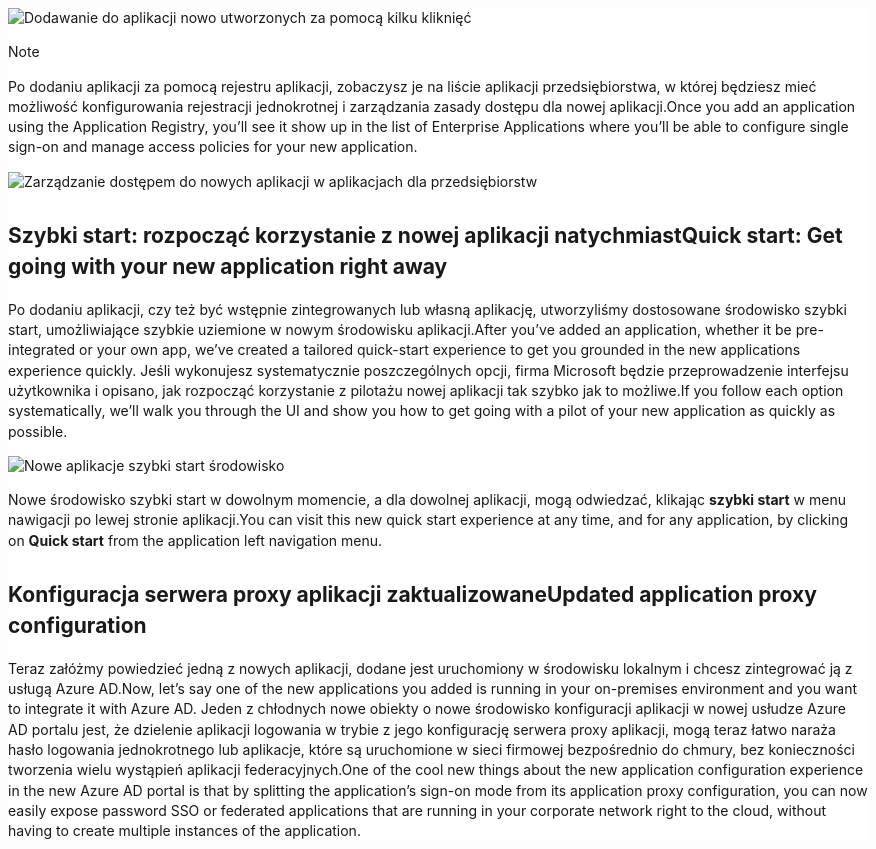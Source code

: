   ![Dodawanie do aplikacji nowo utworzonych za pomocą kilku kliknięć](./media/active-directory-enterprise-apps-whats-new-azure-portal/05.png)


>[!NOTE]
><span data-ttu-id="2c9f5-135">Po dodaniu aplikacji za pomocą rejestru aplikacji, zobaczysz je na liście aplikacji przedsiębiorstwa, w której będziesz mieć możliwość konfigurowania rejestracji jednokrotnej i zarządzania zasady dostępu dla nowej aplikacji.</span><span class="sxs-lookup"><span data-stu-id="2c9f5-135">Once you add an application using the Application Registry, you’ll see it show up in the list of Enterprise Applications where you’ll be able to configure single sign-on and manage access policies for your new application.</span></span>

  ![Zarządzanie dostępem do nowych aplikacji w aplikacjach dla przedsiębiorstw](./media/active-directory-enterprise-apps-whats-new-azure-portal/06.png)


## <a name="quick-start-get-going-with-your-new-application-right-away"></a><span data-ttu-id="2c9f5-137">Szybki start: rozpocząć korzystanie z nowej aplikacji natychmiast</span><span class="sxs-lookup"><span data-stu-id="2c9f5-137">Quick start: Get going with your new application right away</span></span> 

<span data-ttu-id="2c9f5-138">Po dodaniu aplikacji, czy też być wstępnie zintegrowanych lub własną aplikację, utworzyliśmy dostosowane środowisko szybki start, umożliwiające szybkie uziemione w nowym środowisku aplikacji.</span><span class="sxs-lookup"><span data-stu-id="2c9f5-138">After you’ve added an application, whether it be pre-integrated or your own app, we’ve created a tailored quick-start experience to get you grounded in the new applications experience quickly.</span></span> <span data-ttu-id="2c9f5-139">Jeśli wykonujesz systematycznie poszczególnych opcji, firma Microsoft będzie przeprowadzenie interfejsu użytkownika i opisano, jak rozpocząć korzystanie z pilotażu nowej aplikacji tak szybko jak to możliwe.</span><span class="sxs-lookup"><span data-stu-id="2c9f5-139">If you follow each option systematically, we’ll walk you through the UI and show you how to get going with a pilot of your new application as quickly as possible.</span></span> 
 
  ![Nowe aplikacje szybki start środowisko](./media/active-directory-enterprise-apps-whats-new-azure-portal/07.png)

 <span data-ttu-id="2c9f5-141">Nowe środowisko szybki start w dowolnym momencie, a dla dowolnej aplikacji, mogą odwiedzać, klikając **szybki start** w menu nawigacji po lewej stronie aplikacji.</span><span class="sxs-lookup"><span data-stu-id="2c9f5-141">You can visit this new quick start experience at any time, and for any application, by clicking on **Quick start** from the application left navigation menu.</span></span>


## <a name="updated-application-proxy-configuration"></a><span data-ttu-id="2c9f5-142">Konfiguracja serwera proxy aplikacji zaktualizowane</span><span class="sxs-lookup"><span data-stu-id="2c9f5-142">Updated application proxy configuration</span></span>
<span data-ttu-id="2c9f5-143">Teraz załóżmy powiedzieć jedną z nowych aplikacji, dodane jest uruchomiony w środowisku lokalnym i chcesz zintegrować ją z usługą Azure AD.</span><span class="sxs-lookup"><span data-stu-id="2c9f5-143">Now, let’s say one of the new applications you added is running in your on-premises environment and you want to integrate it with Azure AD.</span></span>  <span data-ttu-id="2c9f5-144">Jeden z chłodnych nowe obiekty o nowe środowisko konfiguracji aplikacji w nowej usłudze Azure AD portalu jest, że dzielenie aplikacji logowania w trybie z jego konfigurację serwera proxy aplikacji, mogą teraz łatwo naraża hasło logowania jednokrotnego lub aplikacje, które są uruchomione w sieci firmowej bezpośrednio do chmury, bez konieczności tworzenia wielu wystąpień aplikacji federacyjnych.</span><span class="sxs-lookup"><span data-stu-id="2c9f5-144">One of the cool new things about the new application configuration experience in the new Azure AD portal is that by splitting the application’s sign-on mode from its application proxy configuration, you can now easily expose password SSO or federated applications that are running in your corporate network right to the cloud, without having to create multiple instances of the application.</span></span>

